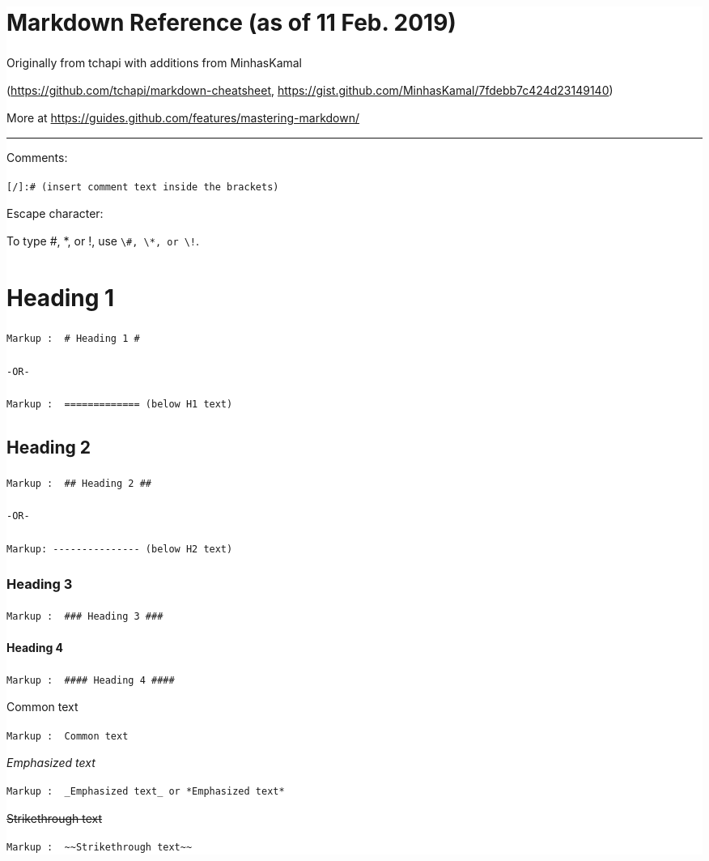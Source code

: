 Markdown Reference (as of 11 Feb. 2019)
===================
Originally from tchapi with additions from MinhasKamal 

(https://github.com/tchapi/markdown-cheatsheet, https://gist.github.com/MinhasKamal/7fdebb7c424d23149140)

More at https://guides.github.com/features/mastering-markdown/

- - - - 

Comments:

[/]:# (insert comment text inside the brackets)

```
[/]:# (insert comment text inside the brackets)
```

Escape character:

To type \#, \*, or \!, use `\#, \*, or \!`.

# Heading 1 #

    Markup :  # Heading 1 #

    -OR-

    Markup :  ============= (below H1 text)

## Heading 2 ##

    Markup :  ## Heading 2 ##

    -OR-

    Markup: --------------- (below H2 text)

### Heading 3 ###

    Markup :  ### Heading 3 ###

#### Heading 4 ####

    Markup :  #### Heading 4 ####


Common text

    Markup :  Common text

_Emphasized text_

    Markup :  _Emphasized text_ or *Emphasized text*

~~Strikethrough text~~

    Markup :  ~~Strikethrough text~~
